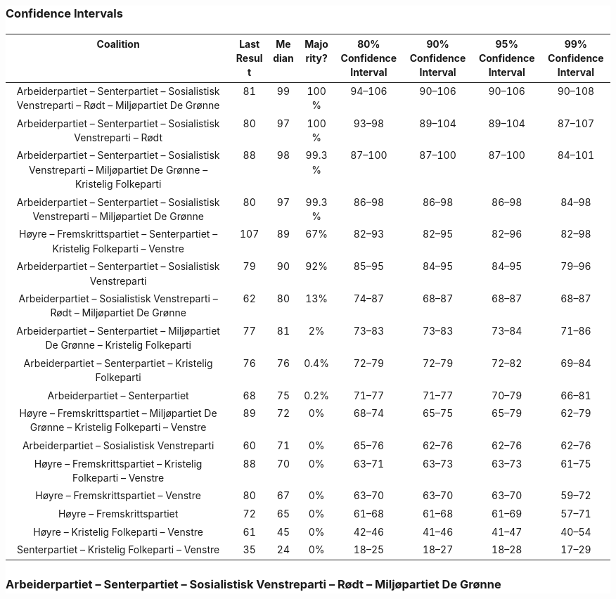 ### Confidence Intervals

| Coalition | Last Result | Median | Majority? | 80% Confidence Interval | 90% Confidence Interval | 95% Confidence Interval | 99% Confidence Interval |
|:---------:|:-----------:|:------:|:---------:|:-----------------------:|:-----------------------:|:-----------------------:|:-----------------------:|
| Arbeiderpartiet – Senterpartiet – Sosialistisk Venstreparti – Rødt – Miljøpartiet De Grønne | 81 | 99 | 100% | 94–106 | 90–106 | 90–106 | 90–108 |
| Arbeiderpartiet – Senterpartiet – Sosialistisk Venstreparti – Rødt | 80 | 97 | 100% | 93–98 | 89–104 | 89–104 | 87–107 |
| Arbeiderpartiet – Senterpartiet – Sosialistisk Venstreparti – Miljøpartiet De Grønne – Kristelig Folkeparti | 88 | 98 | 99.3% | 87–100 | 87–100 | 87–100 | 84–101 |
| Arbeiderpartiet – Senterpartiet – Sosialistisk Venstreparti – Miljøpartiet De Grønne | 80 | 97 | 99.3% | 86–98 | 86–98 | 86–98 | 84–98 |
| Høyre – Fremskrittspartiet – Senterpartiet – Kristelig Folkeparti – Venstre | 107 | 89 | 67% | 82–93 | 82–95 | 82–96 | 82–98 |
| Arbeiderpartiet – Senterpartiet – Sosialistisk Venstreparti | 79 | 90 | 92% | 85–95 | 84–95 | 84–95 | 79–96 |
| Arbeiderpartiet – Sosialistisk Venstreparti – Rødt – Miljøpartiet De Grønne | 62 | 80 | 13% | 74–87 | 68–87 | 68–87 | 68–87 |
| Arbeiderpartiet – Senterpartiet – Miljøpartiet De Grønne – Kristelig Folkeparti | 77 | 81 | 2% | 73–83 | 73–83 | 73–84 | 71–86 |
| Arbeiderpartiet – Senterpartiet – Kristelig Folkeparti | 76 | 76 | 0.4% | 72–79 | 72–79 | 72–82 | 69–84 |
| Arbeiderpartiet – Senterpartiet | 68 | 75 | 0.2% | 71–77 | 71–77 | 70–79 | 66–81 |
| Høyre – Fremskrittspartiet – Miljøpartiet De Grønne – Kristelig Folkeparti – Venstre | 89 | 72 | 0% | 68–74 | 65–75 | 65–79 | 62–79 |
| Arbeiderpartiet – Sosialistisk Venstreparti | 60 | 71 | 0% | 65–76 | 62–76 | 62–76 | 62–76 |
| Høyre – Fremskrittspartiet – Kristelig Folkeparti – Venstre | 88 | 70 | 0% | 63–71 | 63–73 | 63–73 | 61–75 |
| Høyre – Fremskrittspartiet – Venstre | 80 | 67 | 0% | 63–70 | 63–70 | 63–70 | 59–72 |
| Høyre – Fremskrittspartiet | 72 | 65 | 0% | 61–68 | 61–68 | 61–69 | 57–71 |
| Høyre – Kristelig Folkeparti – Venstre | 61 | 45 | 0% | 42–46 | 41–46 | 41–47 | 40–54 |
| Senterpartiet – Kristelig Folkeparti – Venstre | 35 | 24 | 0% | 18–25 | 18–27 | 18–28 | 17–29 |

### Arbeiderpartiet – Senterpartiet – Sosialistisk Venstreparti – Rødt – Miljøpartiet De Grønne
